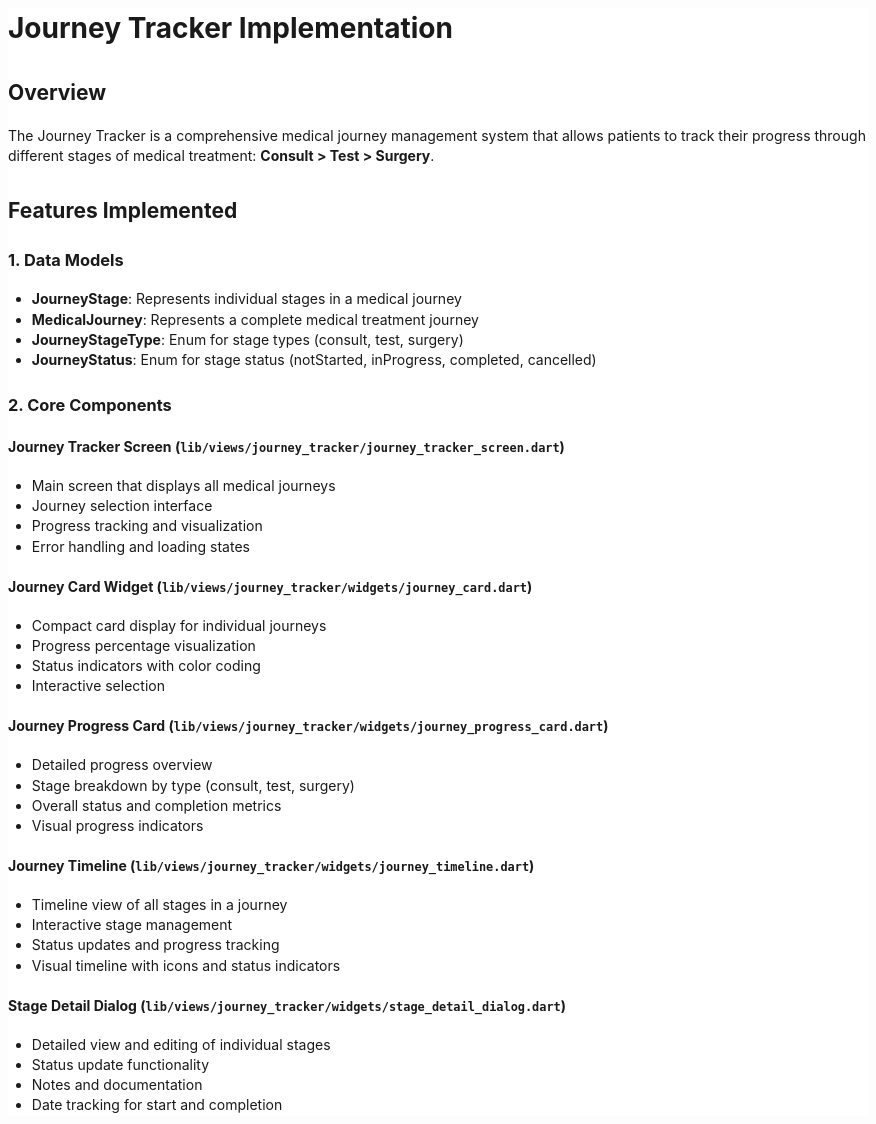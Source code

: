 # Journey Tracker Implementation

## Overview
The Journey Tracker is a comprehensive medical journey management system that allows patients to track their progress through different stages of medical treatment: **Consult > Test > Surgery**.

## Features Implemented

### 1. Data Models
- **JourneyStage**: Represents individual stages in a medical journey
- **MedicalJourney**: Represents a complete medical treatment journey
- **JourneyStageType**: Enum for stage types (consult, test, surgery)
- **JourneyStatus**: Enum for stage status (notStarted, inProgress, completed, cancelled)

### 2. Core Components

#### Journey Tracker Screen (`lib/views/journey_tracker/journey_tracker_screen.dart`)
- Main screen that displays all medical journeys
- Journey selection interface
- Progress tracking and visualization
- Error handling and loading states

#### Journey Card Widget (`lib/views/journey_tracker/widgets/journey_card.dart`)
- Compact card display for individual journeys
- Progress percentage visualization
- Status indicators with color coding
- Interactive selection

#### Journey Progress Card (`lib/views/journey_tracker/widgets/journey_progress_card.dart`)
- Detailed progress overview
- Stage breakdown by type (consult, test, surgery)
- Overall status and completion metrics
- Visual progress indicators

#### Journey Timeline (`lib/views/journey_tracker/widgets/journey_timeline.dart`)
- Timeline view of all stages in a journey
- Interactive stage management
- Status updates and progress tracking
- Visual timeline with icons and status indicators

#### Stage Detail Dialog (`lib/views/journey_tracker/widgets/stage_detail_dialog.dart`)
- Detailed view and editing of individual stages
- Status update functionality
- Notes and documentation
- Date tracking for start and completion

